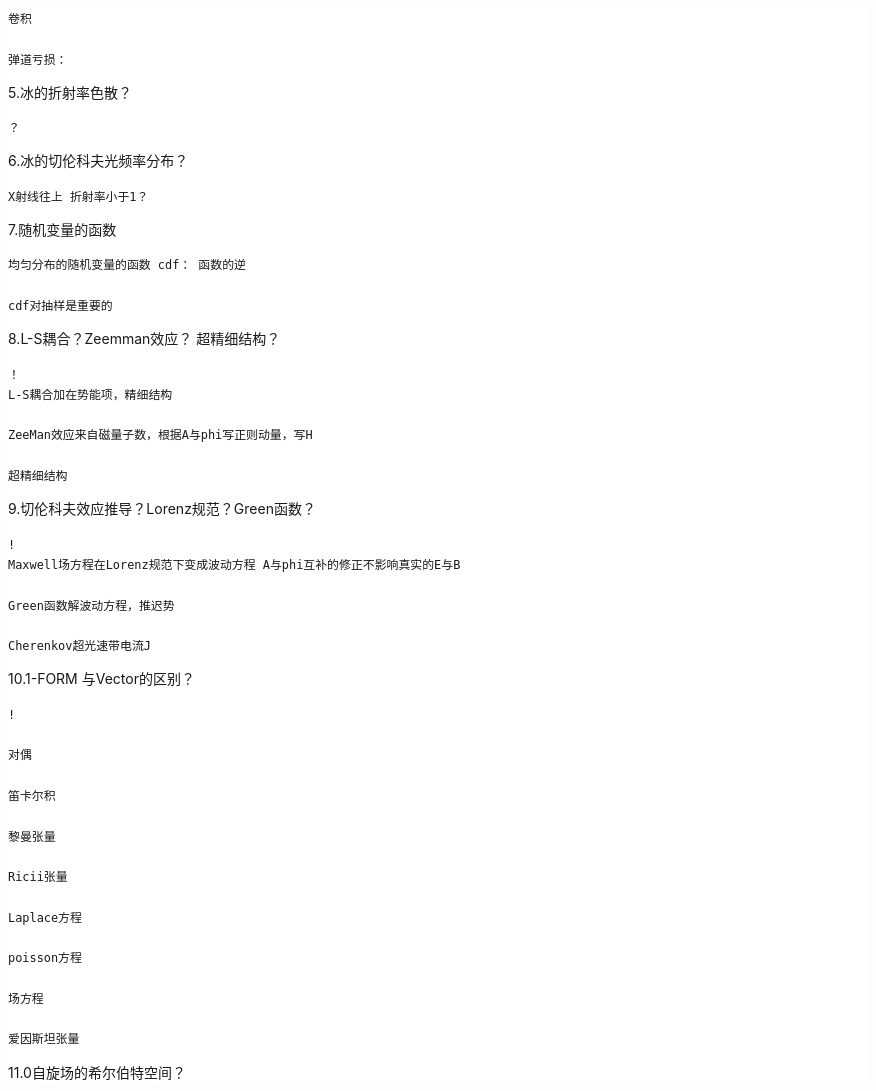     卷积

    弹道亏损：


5.冰的折射率色散？

    ？



6.冰的切伦科夫光频率分布？

    X射线往上 折射率小于1？


7.随机变量的函数

    均匀分布的随机变量的函数 cdf： 函数的逆

    cdf对抽样是重要的


8.L-S耦合？Zeemman效应？ 超精细结构？

    ！ 
    L-S耦合加在势能项，精细结构

    ZeeMan效应来自磁量子数，根据A与phi写正则动量，写H

    超精细结构


9.切伦科夫效应推导？Lorenz规范？Green函数？

    !
    Maxwell场方程在Lorenz规范下变成波动方程 A与phi互补的修正不影响真实的E与B

    Green函数解波动方程，推迟势

    Cherenkov超光速带电流J




10.1-FORM 与Vector的区别？

    !

    对偶

    笛卡尔积

    黎曼张量

    Ricii张量

    Laplace方程

    poisson方程

    场方程

    爱因斯坦张量




11.0自旋场的希尔伯特空间？
